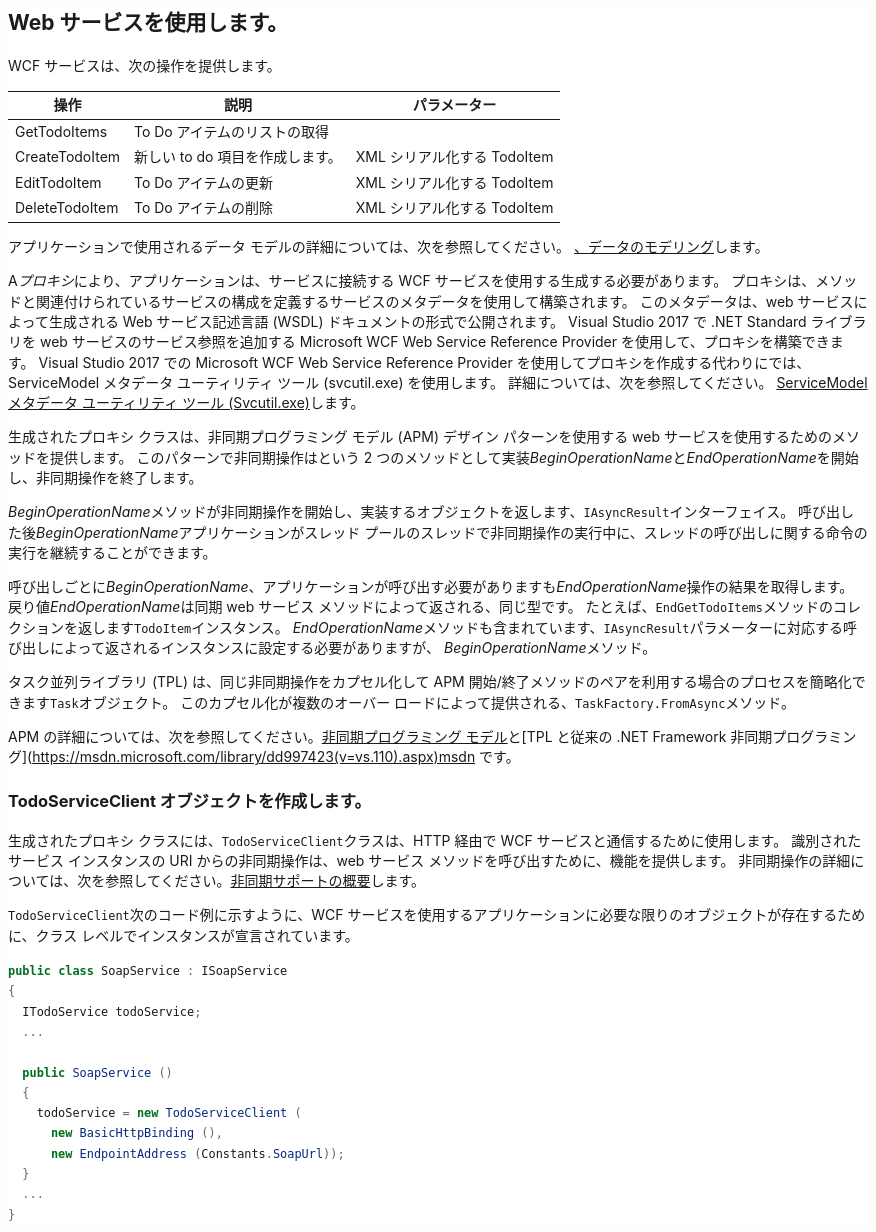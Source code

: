## <a name="consume-the-web-service"></a>Web サービスを使用します。

WCF サービスは、次の操作を提供します。

|操作|説明|パラメーター|
|--- |--- |--- |
|GetTodoItems|To Do アイテムのリストの取得|
|CreateTodoItem|新しい to do 項目を作成します。|XML シリアル化する TodoItem|
|EditTodoItem|To Do アイテムの更新|XML シリアル化する TodoItem|
|DeleteTodoItem|To Do アイテムの削除|XML シリアル化する TodoItem|

アプリケーションで使用されるデータ モデルの詳細については、次を参照してください。 [、データのモデリング](~/xamarin-forms/data-cloud/walkthrough.md)します。

A*プロキシ*により、アプリケーションは、サービスに接続する WCF サービスを使用する生成する必要があります。 プロキシは、メソッドと関連付けられているサービスの構成を定義するサービスのメタデータを使用して構築されます。 このメタデータは、web サービスによって生成される Web サービス記述言語 (WSDL) ドキュメントの形式で公開されます。 Visual Studio 2017 で .NET Standard ライブラリを web サービスのサービス参照を追加する Microsoft WCF Web Service Reference Provider を使用して、プロキシを構築できます。 Visual Studio 2017 での Microsoft WCF Web Service Reference Provider を使用してプロキシを作成する代わりにでは、ServiceModel メタデータ ユーティリティ ツール (svcutil.exe) を使用します。 詳細については、次を参照してください。 [ServiceModel メタデータ ユーティリティ ツール (Svcutil.exe)](/dotnet/framework/wcf/servicemodel-metadata-utility-tool-svcutil-exe/)します。

生成されたプロキシ クラスは、非同期プログラミング モデル (APM) デザイン パターンを使用する web サービスを使用するためのメソッドを提供します。 このパターンで非同期操作はという 2 つのメソッドとして実装*BeginOperationName*と*EndOperationName*を開始し、非同期操作を終了します。

*BeginOperationName*メソッドが非同期操作を開始し、実装するオブジェクトを返します、`IAsyncResult`インターフェイス。 呼び出した後*BeginOperationName*アプリケーションがスレッド プールのスレッドで非同期操作の実行中に、スレッドの呼び出しに関する命令の実行を継続することができます。

呼び出しごとに*BeginOperationName*、アプリケーションが呼び出す必要がありますも*EndOperationName*操作の結果を取得します。 戻り値*EndOperationName*は同期 web サービス メソッドによって返される、同じ型です。 たとえば、`EndGetTodoItems`メソッドのコレクションを返します`TodoItem`インスタンス。 *EndOperationName*メソッドも含まれています、`IAsyncResult`パラメーターに対応する呼び出しによって返されるインスタンスに設定する必要がありますが、 *BeginOperationName*メソッド。

タスク並列ライブラリ (TPL) は、同じ非同期操作をカプセル化して APM 開始/終了メソッドのペアを利用する場合のプロセスを簡略化できます`Task`オブジェクト。 このカプセル化が複数のオーバー ロードによって提供される、`TaskFactory.FromAsync`メソッド。

APM の詳細については、次を参照してください。[非同期プログラミング モデル](https://msdn.microsoft.com/library/ms228963(v=vs.110).aspx)と[TPL と従来の .NET Framework 非同期プログラミング](https://msdn.microsoft.com/library/dd997423(v=vs.110).aspx)msdn です。

### <a name="create-the-todoserviceclient-object"></a>TodoServiceClient オブジェクトを作成します。

生成されたプロキシ クラスには、`TodoServiceClient`クラスは、HTTP 経由で WCF サービスと通信するために使用します。 識別されたサービス インスタンスの URI からの非同期操作は、web サービス メソッドを呼び出すために、機能を提供します。 非同期操作の詳細については、次を参照してください。[非同期サポートの概要](~/cross-platform/platform/async.md)します。

`TodoServiceClient`次のコード例に示すように、WCF サービスを使用するアプリケーションに必要な限りのオブジェクトが存在するために、クラス レベルでインスタンスが宣言されています。

```csharp
public class SoapService : ISoapService
{
  ITodoService todoService;
  ...

  public SoapService ()
  {
    todoService = new TodoServiceClient (
      new BasicHttpBinding (),
      new EndpointAddress (Constants.SoapUrl));
  }
  ...
}
```
